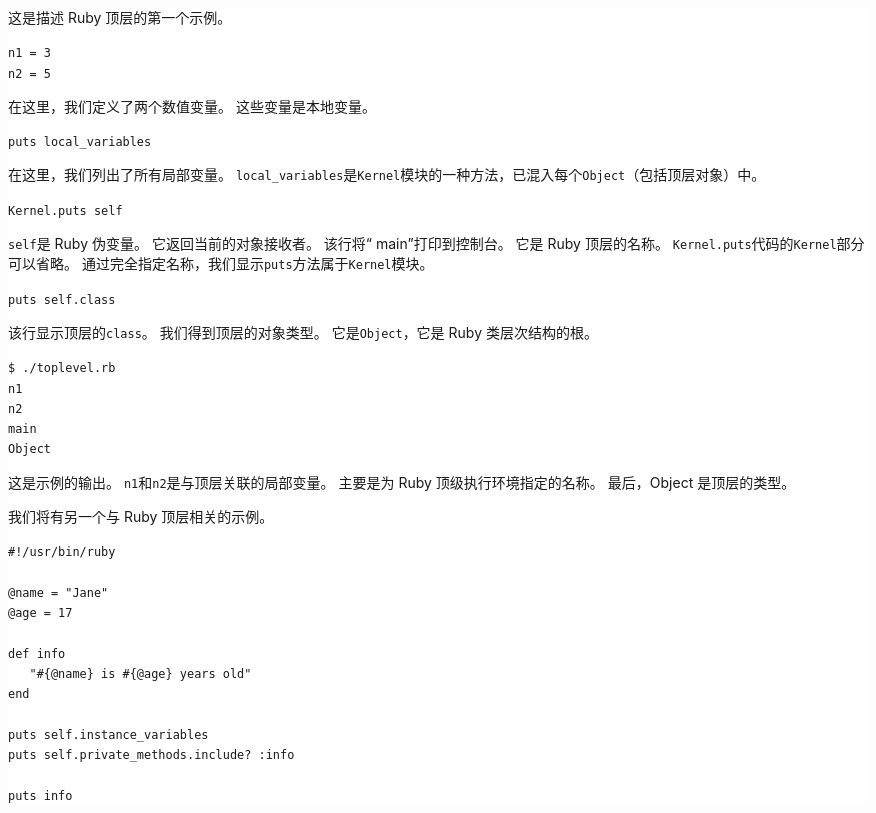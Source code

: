 这是描述 Ruby 顶层的第一个示例。

```
n1 = 3
n2 = 5

```

在这里，我们定义了两个数值变量。 这些变量是本地变量。

```
puts local_variables

```

在这里，我们列出了所有局部变量。 `local_variables`是`Kernel`模块的一种方法，已混入每个`Object`（包括顶层对象）中。

```
Kernel.puts self

```

`self`是 Ruby 伪变量。 它返回当前的对象接收者。 该行将“ main”打印到控制台。 它是 Ruby 顶层的名称。 `Kernel.puts`代码的`Kernel`部分可以省略。 通过完全指定名称，我们显示`puts`方法属于`Kernel`模块。

```
puts self.class

```

该行显示顶层的`class`。 我们得到顶层的对象类型。 它是`Object`，它是 Ruby 类层次结构的根。

```
$ ./toplevel.rb
n1
n2
main
Object

```

这是示例的输出。 `n1`和`n2`是与顶层关联的局部变量。 主要是为 Ruby 顶级执行环境指定的名称。 最后，Object 是顶层的类型。

我们将有另一个与 Ruby 顶层相关的示例。

```
#!/usr/bin/ruby

@name = "Jane"
@age = 17

def info
   "#{@name} is #{@age} years old" 
end

puts self.instance_variables
puts self.private_methods.include? :info

puts info

```
